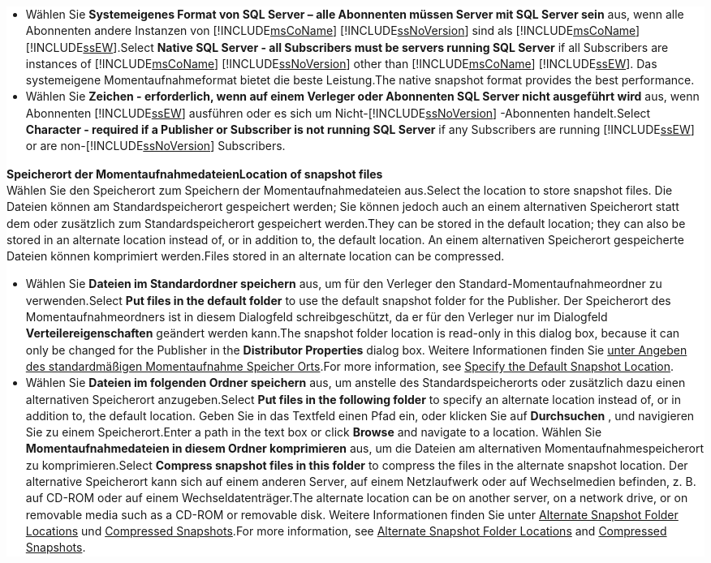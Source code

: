 -   <span data-ttu-id="9919d-289">Wählen Sie **Systemeigenes Format von SQL Server – alle Abonnenten müssen Server mit SQL Server sein** aus, wenn alle Abonnenten andere Instanzen von [!INCLUDE[msCoName](../../includes/msconame-md.md)] [!INCLUDE[ssNoVersion](../../includes/ssnoversion-md.md)] sind als [!INCLUDE[msCoName](../../includes/msconame-md.md)] [!INCLUDE[ssEW](../../includes/ssew-md.md)].</span><span class="sxs-lookup"><span data-stu-id="9919d-289">Select **Native SQL Server - all Subscribers must be servers running SQL Server** if all Subscribers are instances of [!INCLUDE[msCoName](../../includes/msconame-md.md)] [!INCLUDE[ssNoVersion](../../includes/ssnoversion-md.md)] other than [!INCLUDE[msCoName](../../includes/msconame-md.md)] [!INCLUDE[ssEW](../../includes/ssew-md.md)].</span></span> <span data-ttu-id="9919d-290">Das systemeigene Momentaufnahmeformat bietet die beste Leistung.</span><span class="sxs-lookup"><span data-stu-id="9919d-290">The native snapshot format provides the best performance.</span></span>    
-   <span data-ttu-id="9919d-291">Wählen Sie **Zeichen - erforderlich, wenn auf einem Verleger oder Abonnenten SQL Server nicht ausgeführt wird** aus, wenn Abonnenten [!INCLUDE[ssEW](../../includes/ssew-md.md)] ausführen oder es sich um Nicht-[!INCLUDE[ssNoVersion](../../includes/ssnoversion-md.md)] -Abonnenten handelt.</span><span class="sxs-lookup"><span data-stu-id="9919d-291">Select **Character - required if a Publisher or Subscriber is not running SQL Server** if any Subscribers are running [!INCLUDE[ssEW](../../includes/ssew-md.md)] or are non-[!INCLUDE[ssNoVersion](../../includes/ssnoversion-md.md)] Subscribers.</span></span>  
  
 <span data-ttu-id="9919d-292">**Speicherort der Momentaufnahmedateien**</span><span class="sxs-lookup"><span data-stu-id="9919d-292">**Location of snapshot files**</span></span>  
 <span data-ttu-id="9919d-293">Wählen Sie den Speicherort zum Speichern der Momentaufnahmedateien aus.</span><span class="sxs-lookup"><span data-stu-id="9919d-293">Select the location to store snapshot files.</span></span> <span data-ttu-id="9919d-294">Die Dateien können am Standardspeicherort gespeichert werden; Sie können jedoch auch an einem alternativen Speicherort statt dem oder zusätzlich zum Standardspeicherort gespeichert werden.</span><span class="sxs-lookup"><span data-stu-id="9919d-294">They can be stored in the default location; they can also be stored in an alternate location instead of, or in addition to, the default location.</span></span> <span data-ttu-id="9919d-295">An einem alternativen Speicherort gespeicherte Dateien können komprimiert werden.</span><span class="sxs-lookup"><span data-stu-id="9919d-295">Files stored in an alternate location can be compressed.</span></span>  
  
-   <span data-ttu-id="9919d-296">Wählen Sie **Dateien im Standardordner speichern** aus, um für den Verleger den Standard-Momentaufnahmeordner zu verwenden.</span><span class="sxs-lookup"><span data-stu-id="9919d-296">Select **Put files in the default folder** to use the default snapshot folder for the Publisher.</span></span> <span data-ttu-id="9919d-297">Der Speicherort des Momentaufnahmeordners ist in diesem Dialogfeld schreibgeschützt, da er für den Verleger nur im Dialogfeld **Verteilereigenschaften** geändert werden kann.</span><span class="sxs-lookup"><span data-stu-id="9919d-297">The snapshot folder location is read-only in this dialog box, because it can only be changed for the Publisher in the **Distributor Properties** dialog box.</span></span> <span data-ttu-id="9919d-298">Weitere Informationen finden Sie [unter Angeben des standardmäßigen Momentaufnahme Speicher Orts](snapshot-options.md#snapshot-folder-locations).</span><span class="sxs-lookup"><span data-stu-id="9919d-298">For more information, see [Specify the Default Snapshot Location](snapshot-options.md#snapshot-folder-locations).</span></span>   
-   <span data-ttu-id="9919d-299">Wählen Sie **Dateien im folgenden Ordner speichern** aus, um anstelle des Standardspeicherorts oder zusätzlich dazu einen alternativen Speicherort anzugeben.</span><span class="sxs-lookup"><span data-stu-id="9919d-299">Select **Put files in the following folder** to specify an alternate location instead of, or in addition to, the default location.</span></span> <span data-ttu-id="9919d-300">Geben Sie in das Textfeld einen Pfad ein, oder klicken Sie auf **Durchsuchen** , und navigieren Sie zu einem Speicherort.</span><span class="sxs-lookup"><span data-stu-id="9919d-300">Enter a path in the text box or click **Browse** and navigate to a location.</span></span> <span data-ttu-id="9919d-301">Wählen Sie **Momentaufnahmedateien in diesem Ordner komprimieren** aus, um die Dateien am alternativen Momentaufnahmespeicherort zu komprimieren.</span><span class="sxs-lookup"><span data-stu-id="9919d-301">Select **Compress snapshot files in this folder** to compress the files in the alternate snapshot location.</span></span> <span data-ttu-id="9919d-302">Der alternative Speicherort kann sich auf einem anderen Server, auf einem Netzlaufwerk oder auf Wechselmedien befinden, z. B. auf CD-ROM oder auf einem Wechseldatenträger.</span><span class="sxs-lookup"><span data-stu-id="9919d-302">The alternate location can be on another server, on a network drive, or on removable media such as a CD-ROM or removable disk.</span></span> <span data-ttu-id="9919d-303">Weitere Informationen finden Sie unter [Alternate Snapshot Folder Locations](alternate-snapshot-folder-locations.md) und [Compressed Snapshots](compressed-snapshots.md).</span><span class="sxs-lookup"><span data-stu-id="9919d-303">For more information, see [Alternate Snapshot Folder Locations](alternate-snapshot-folder-locations.md) and [Compressed Snapshots](compressed-snapshots.md).</span></span>  
  